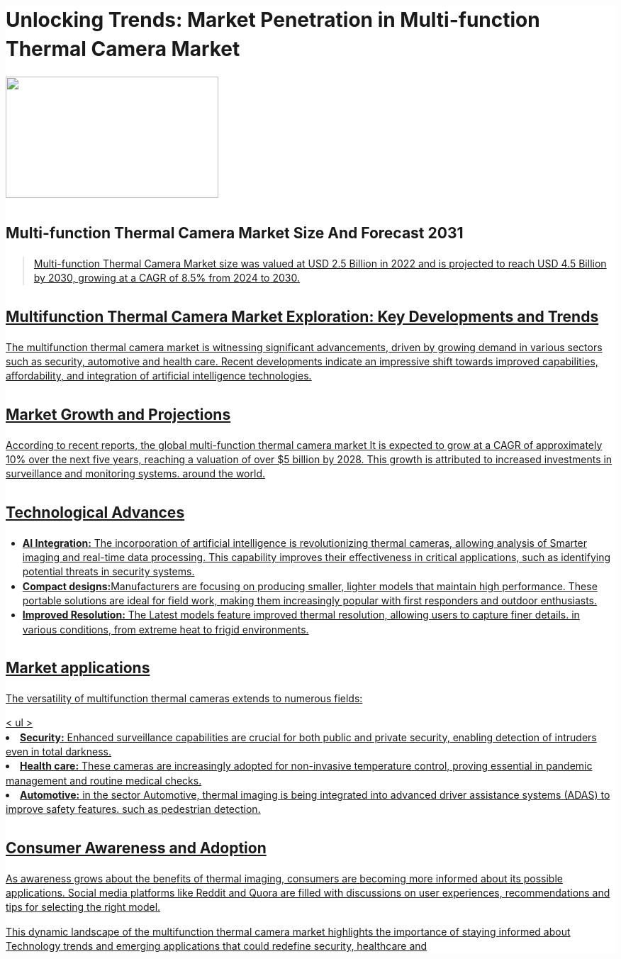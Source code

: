 <h1>Unlocking Trends: Market Penetration in Multi-function Thermal Camera Market</h1><img src="https://ffe5etoiles.com/wp-content/uploads/2025/01/MST7-300x171.png" alt="" width="300" height="171" class="aligncenter size-medium wp-image-105565" /><h2>Multi-function Thermal Camera Market Size And Forecast 2031</h2><blockquote><p><p><a href="https://www.verifiedmarketreports.com/download-sample/?rid=408622&utm_source=Github&utm_medium=362" target="_blank">Multi-function Thermal Camera Market size was valued at USD 2.5 Billion in 2022 and is projected to reach USD 4.5 Billion by 2030, growing at a CAGR of 8.5% from 2024 to 2030.</strong></span></p></p></blockquote><h2>Multifunction Thermal Camera Market Exploration: Key Developments and Trends</h2><p>The multifunction thermal camera market is witnessing significant advancements, driven by growing demand in various sectors such as security, automotive and health care. Recent developments indicate an impressive shift towards improved capabilities, affordability, and integration of artificial intelligence technologies.</p><h2>Market Growth and Projections</h2><p>According to recent reports, the global multi-function thermal camera market It is expected to grow at a CAGR of approximately 10% over the next five years, reaching a valuation of over $5 billion by 2028. This growth is attributed to increased investments in surveillance and monitoring systems. around the world.</p><h2>Technological Advances</h2><ul><li><strong>AI Integration:</strong> The incorporation of artificial intelligence is revolutionizing thermal cameras, allowing analysis of Smarter imaging and real-time data processing. This capability improves their effectiveness in critical applications, such as identifying potential threats in security systems.</li><li><strong>Compact designs:</strong>Manufacturers are focusing on producing smaller, lighter models that maintain high performance. These portable solutions are ideal for field work, making them increasingly popular with first responders and outdoor enthusiasts.</li><li><strong>Improved Resolution:</strong> The Latest models feature improved thermal resolution, allowing users to capture finer details. in various conditions, from extreme heat to frigid environments. </li></ul><h2>Market applications</h2><p>The versatility of multifunction thermal cameras extends to numerous fields:</p>< ul ><li><strong>Security:</strong> Enhanced surveillance capabilities are crucial for both public and private security, enabling detection of intruders even in total darkness.</li><li> <strong>Health care:</strong> These cameras are increasingly adopted for non-invasive temperature control, proving essential in pandemic management and routine medical checks.</li><li><strong>Automotive:</strong> in the sector Automotive, thermal imaging is being integrated into advanced driver assistance systems (ADAS) to improve safety features. such as pedestrian detection.</li></ul><h2>Consumer Awareness and Adoption</h2><p>As awareness grows about the benefits of thermal imaging, consumers are becoming more informed about its possible applications. Social media platforms like Reddit and Quora are filled with discussions on user experiences, recommendations and tips for selecting the right model.</p><p>This dynamic landscape of the multifunction thermal camera market highlights the importance of staying informed about Technology trends and emerging applications that could redefine security, healthcare and